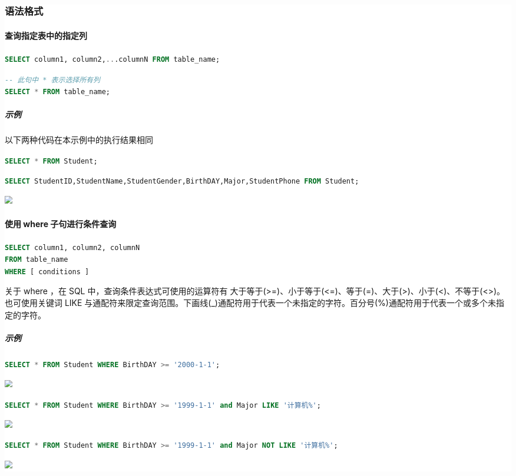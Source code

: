 ### 语法格式

#### 查询指定表中的指定列

```sql
SELECT column1, column2,...columnN FROM table_name;
```

```sql
-- 此句中 * 表示选择所有列
SELECT * FROM table_name;
```

##### 示例

以下两种代码在本示例中的执行结果相同

```sql
SELECT * FROM Student;
```

```sql
SELECT StudentID,StudentName,StudentGender,BirthDAY,Major,StudentPhone FROM Student;
```

<img src="https://img-blog.csdnimg.cn/b82446a60cef46e7b57d5e7bda2d4ab1.png" style="zoom:80%;" />

#### 使用 where 子句进行条件查询

```sql
SELECT column1, column2, columnN
FROM table_name
WHERE [ conditions ]
```

关于 where ，在 SQL 中，查询条件表达式可使用的运算符有 大于等于(>=)、小于等于(<=)、等于(=)、大于(>)、小于(<)、不等于(<>)。也可使用关键词 LIKE 与通配符来限定查询范围。下画线(_)通配符用于代表一个未指定的字符。百分号(%)通配符用于代表一个或多个未指定的字符。

##### 示例

```sql
SELECT * FROM Student WHERE BirthDAY >= '2000-1-1';
```

<img src="https://img-blog.csdnimg.cn/618d1d1feddd4e6e98ca3af30c530288.png" style="zoom:80%;" />

```sql
SELECT * FROM Student WHERE BirthDAY >= '1999-1-1' and Major LIKE '计算机%';
```

<img src="https://img-blog.csdnimg.cn/3dc54079fa48494bae723a5f8b0b0fa3.png" style="zoom:80%;" />

```sql
SELECT * FROM Student WHERE BirthDAY >= '1999-1-1' and Major NOT LIKE '计算机%';
```

<img src="https://img-blog.csdnimg.cn/d792458e75ae40ce92a2e122159c8b45.png" style="zoom:80%;" />
